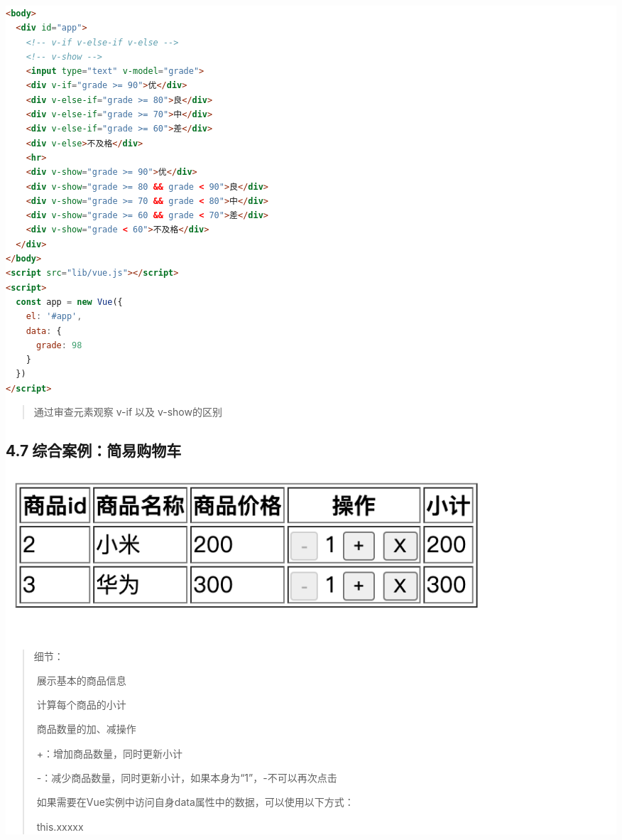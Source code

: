 ```html
<body>
  <div id="app">
    <!-- v-if v-else-if v-else -->
    <!-- v-show -->
    <input type="text" v-model="grade">
    <div v-if="grade >= 90">优</div>
    <div v-else-if="grade >= 80">良</div>
    <div v-else-if="grade >= 70">中</div>
    <div v-else-if="grade >= 60">差</div>
    <div v-else>不及格</div>
    <hr>
    <div v-show="grade >= 90">优</div>
    <div v-show="grade >= 80 && grade < 90">良</div>
    <div v-show="grade >= 70 && grade < 80">中</div>
    <div v-show="grade >= 60 && grade < 70">差</div>
    <div v-show="grade < 60">不及格</div>
  </div>
</body>
<script src="lib/vue.js"></script>
<script>
  const app = new Vue({
    el: '#app',
    data: {
      grade: 98
    }
  })
</script>

```

> 通过审查元素观察 v-if 以及 v-show的区别

## 4.7 综合案例：简易购物车

![](img/23.png)

> 细节：
>
> ​	展示基本的商品信息
>
> ​	计算每个商品的小计
>
> ​	商品数量的加、减操作
>
> ​		+：增加商品数量，同时更新小计
>
> ​		-：减少商品数量，同时更新小计，如果本身为“1”，-不可以再次点击
>
> ​	如果需要在Vue实例中访问自身data属性中的数据，可以使用以下方式：
>
> ​		this.xxxxx
>